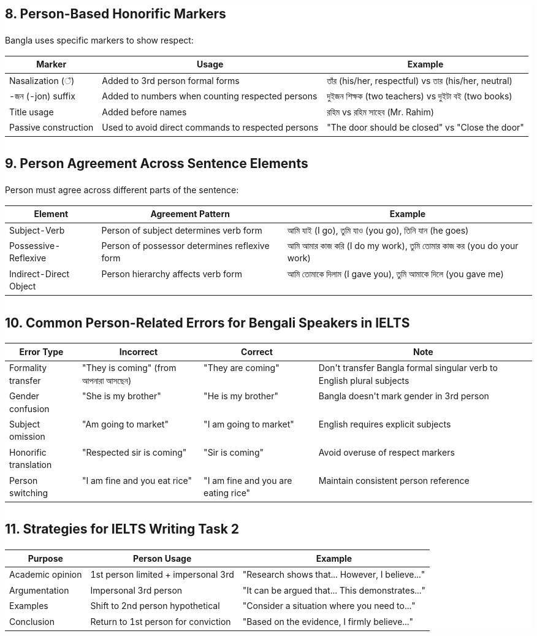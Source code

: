 ## 8. Person-Based Honorific Markers

Bangla uses specific markers to show respect:

| Marker | Usage | Example |
|--------|-------|---------|
| Nasalization (ঁ) | Added to 3rd person formal forms | তাঁর (his/her, respectful) vs তার (his/her, neutral) |
| -জন (-jon) suffix | Added to numbers when counting respected persons | দুইজন শিক্ষক (two teachers) vs দুইটা বই (two books) |
| Title usage | Added before names | রহিম vs রহিম সাহেব (Mr. Rahim) |
| Passive construction | Used to avoid direct commands to respected persons | "The door should be closed" vs "Close the door" |

## 9. Person Agreement Across Sentence Elements

Person must agree across different parts of the sentence:

| Element | Agreement Pattern | Example |
|---------|------------------|---------|
| Subject-Verb | Person of subject determines verb form | আমি যাই (I go), তুমি যাও (you go), তিনি যান (he goes) |
| Possessive-Reflexive | Person of possessor determines reflexive form | আমি আমার কাজ করি (I do my work), তুমি তোমার কাজ কর (you do your work) |
| Indirect-Direct Object | Person hierarchy affects verb form | আমি তোমাকে দিলাম (I gave you), তুমি আমাকে দিলে (you gave me) |

## 10. Common Person-Related Errors for Bengali Speakers in IELTS

| Error Type | Incorrect | Correct | Note |
|------------|-----------|---------|------|
| Formality transfer | "They is coming" (from আপনারা আসছেন) | "They are coming" | Don't transfer Bangla formal singular verb to English plural subjects |
| Gender confusion | "She is my brother" | "He is my brother" | Bangla doesn't mark gender in 3rd person |
| Subject omission | "Am going to market" | "I am going to market" | English requires explicit subjects |
| Honorific translation | "Respected sir is coming" | "Sir is coming" | Avoid overuse of respect markers |
| Person switching | "I am fine and you eat rice" | "I am fine and you are eating rice" | Maintain consistent person reference |

## 11. Strategies for IELTS Writing Task 2

| Purpose | Person Usage | Example |
|---------|-------------|---------|
| Academic opinion | 1st person limited + impersonal 3rd | "Research shows that... However, I believe..." |
| Argumentation | Impersonal 3rd person | "It can be argued that... This demonstrates..." |
| Examples | Shift to 2nd person hypothetical | "Consider a situation where you need to..." |
| Conclusion | Return to 1st person for conviction | "Based on the evidence, I firmly believe..." |
